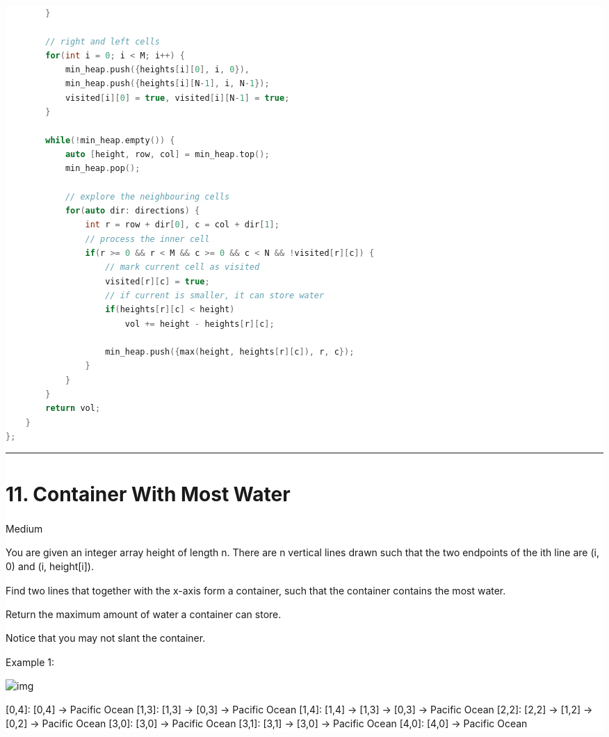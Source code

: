 ```cpp []
        }
        
        // right and left cells
        for(int i = 0; i < M; i++) {
            min_heap.push({heights[i][0], i, 0}),
            min_heap.push({heights[i][N-1], i, N-1});
            visited[i][0] = true, visited[i][N-1] = true;
        }
            
        while(!min_heap.empty()) {
            auto [height, row, col] = min_heap.top();
            min_heap.pop();
            
            // explore the neighbouring cells
            for(auto dir: directions) {
                int r = row + dir[0], c = col + dir[1];
                // process the inner cell
                if(r >= 0 && r < M && c >= 0 && c < N && !visited[r][c]) {
                    // mark current cell as visited
                    visited[r][c] = true;
                    // if current is smaller, it can store water
                    if(heights[r][c] < height)
                        vol += height - heights[r][c];
                    
                    min_heap.push({max(height, heights[r][c]), r, c});
                }
            }
        }
        return vol;
    }
};
```

--------------------------------------------------------------------------------

# 11. Container With Most Water
 
Medium
 
You are given an integer array height of length n. There are n vertical lines drawn such that the two endpoints of the ith line are (i, 0) and (i, height[i]).

Find two lines that together with the x-axis form a container, such that the container contains the most water.

Return the maximum amount of water a container can store.

Notice that you may not slant the container.

 

Example 1:

![img](https://s3-lc-upload.s3.amazonaws.com/uploads/2018/07/17/question_11.jpg)


[0,4]: [0,4] -> Pacific Ocean 
[1,3]: [1,3] -> [0,3] -> Pacific Ocean 
[1,4]: [1,4] -> [1,3] -> [0,3] -> Pacific Ocean 
[2,2]: [2,2] -> [1,2] -> [0,2] -> Pacific Ocean 
[3,0]: [3,0] -> Pacific Ocean 
[3,1]: [3,1] -> [3,0] -> Pacific Ocean 
[4,0]: [4,0] -> Pacific Ocean 